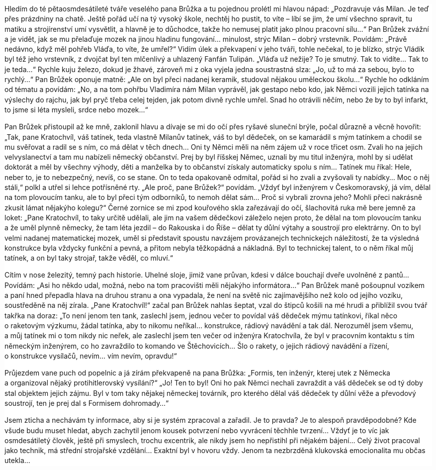 Hledím do té pětaosmdesátileté tváře veselého pana Brůžka a tu pojednou prolétl mi hlavou nápad: „Pozdravuje vás Milan. Je teď přes prázdniny na chatě. Ještě pořád učí na tý vysoký škole, nechtěj ho pustit, to víte – líbí se jim, že umí všechno spravit, tu matiku a strojírenství umí vysvětlit, a hlavně je to důchodce, takže ho nemusej platit jako plnou pracovní sílu…“ Pan Brůžek zvážní a je vidět, jak se mu přelaďuje mozek na jinou hladinu fungování… minulost, strýc Milan – dobrý vrstevník. Povídám: „Právě nedávno, když měl pohřeb Vláďa, to víte, že umřel?“ Vidím úlek a překvapení v jeho tváři, tohle nečekal, to je blízko, strýc Vládík byl též jeho vrstevník, z dvojčat byl ten mlčenlivý a uhlazený Fanfán Tulipán. „Vláďa už nežije? To je smutný. Tak to vidíte… Tak to je teda…“ Rychle kuju železo, dokud je žhavé, zároveň mi z oka vyjela jedna soustrastná slza: „Jo, už to má za sebou, bylo to rychlý…“ Pan Brůžek oponuje matně: „Ale on byl přeci nadanej keramik, studoval nějakou uměleckou školu…“ Rychle ho odkláním od tématu a povídám: „No, a na tom pohřbu Vladimíra nám Milan vyprávěl, jak gestapo nebo kdo, jak Němci vozili jejich tatínka na výslechy do rajchu, jak byl pryč třeba celej tejden, jak potom divně rychle umřel. Snad ho otrávili něčím, nebo že by to byl infarkt, to jsme si léta mysleli, srdce nebo mozek…“

Pan Brůžek přistoupil až ke mně, zaklonil hlavu a dívaje se mi do očí přes ryšavé sluneční brýle, počal důrazně a věcně hovořit: „Tak, pane Kratochvíl, váš tatínek, teda vlastně Milanův tatínek, váš to byl dědeček, on se kamarádil s mým tatínkem a chodil se mu svěřovat a radil se s ním, co má dělat v těch dnech… Oni ty Němci měli na něm zájem už v roce třicet osm. Zvali ho na jejich velvyslanectví a tam mu nabízeli německý občanství. Prej by byl říšskej Němec, uznali by mu titul inženýra, mohl by si udělat doktorát a měl by všechny výhody, děti a manželka by to občanství získaly automaticky spolu s ním… Tatínek mu říkal: Hele, neber to, je to nebezpečný, nevíš, co se stane. On to teda opakovaně odmítal, pořád si ho zvali a zvyšovali ty nabídky… Moc o něj stáli,“ polkl a utřel si lehce potřísněné rty. „Ale proč, pane Brůžek?“ povídám. „Vždyť byl inženýrem v Českomoravský, já vím, dělal na tom plovoucím tanku, ale to byl přeci tým odborníků, to nemoh dělat sám… Proč si vybrali zrovna jeho? Mohli přeci nakrásně zkusit lámat nějakýho kolegu?“ Černé zornice se mi zpod kouřového skla zařezávají do očí, šlachovitá ruka mě bere jemně za loket: „Pane Kratochvíl, to taky určitě udělali, ale jim na vašem dědečkovi záleželo nejen proto, že dělal na tom plovoucím tanku a že uměl plynně německy, že tam léta jezdil – do Rakouska i do Říše – dělat ty důlní výtahy a soustrojí pro elektrárny. On to byl velmi nadanej matematickej mozek, uměl si představit spoustu navzájem provázanejch technickejch náležitostí, že ta výsledná konstrukce byla vždycky funkční a pevná, a přitom nebyla těžkopádná a nákladná. Byl to technickej talent, to o něm říkal můj tatínek, a on byl taky strojař, takže věděl, co mluví.“

Cítím v nose železitý, temný pach historie. Uhelné sloje, jimiž vane průvan, kdesi v dálce bouchají dveře uvolněné z pantů… Povídám: „Asi ho někdo udal, možná, nebo na tom pracovišti měli nějakýho informátora…“ Pan Brůžek maně pošoupnul vozíkem a paní hned přepadla hlava na druhou stranu a ona vypadala, že není na světě nic zajímavějšího než kolo od jejího vozíku, soustředěně na něj zírala. „Pane Kratochvíl!“ začal pan Brůžek nahlas šeptat, vzal do štipců košili na mé hrudi a přiblížil svou tvář takřka na doraz: „To není jenom ten tank, zaslechl jsem, jednou večer to povídal váš dědeček mýmu tatínkovi, říkal něco o raketovým výzkumu, žádal tatínka, aby to nikomu neříkal… konstrukce, rádiový navádění a tak dál. Nerozuměl jsem všemu, a můj tatínek mi o tom nikdy nic neřek, ale zaslechl jsem ten večer od inženýra Kratochvíla, že byl v pracovním kontaktu s tím německým inženýrem, co ho zavraždilo to komando ve Štěchovicích… Šlo o rakety, o jejich rádiový navádění a řízení, o konstrukce vysílačů, nevím… vím nevím, opravdu!“

Průjezdem vane puch od popelnic a já zírám překvapeně na pana Brůžka: „Formis, ten inženýr, kterej utek z Německa a organizoval nějaký protihitlerovský vysílání?“ „Jo! Ten to byl! Oni ho pak Němci nechali zavraždit a váš dědeček se od tý doby stal objektem jejich zájmu. Byl v tom taky nějakej německej továrník, pro kterého dělal váš dědeček ty důlní věže a převodový soustrojí, ten je prej dal s Formisem dohromady…“

Jsem zticha a nechávám ty informace, aby si je systém zpracoval a zařadil. Je to pravda? Je to alespoň pravděpodobné? Kde všude budu muset hledat, abych zachytil jenom kousek potvrzení nebo vyvrácení těchhle tvrzení… Vždyť je to víc jak osmdesátiletý člověk, ještě při smyslech, trochu excentrik, ale nikdy jsem ho nepřistihl při nějakém bájení… Celý život pracoval jako technik, má střední strojařské vzdělání… Exaktní byl v hovoru vždy. Jenom ta nezbrzděná klukovská emocionalita mu občas utekla…
